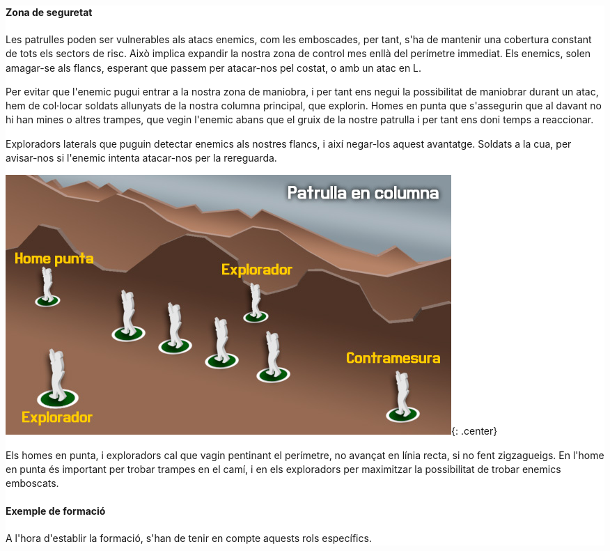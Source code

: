 #### Zona de seguretat

Les patrulles poden ser vulnerables als atacs enemics, com les emboscades, per tant, s'ha de mantenir una cobertura constant de tots els sectors de risc. Això implica expandir la nostra zona de control mes enllà del perímetre immediat. Els enemics, solen amagar-se als flancs, esperant que passem per atacar-nos pel costat, o amb un atac en L.

Per evitar que l'enemic pugui entrar a la nostra zona de maniobra, i per tant ens negui la possibilitat de maniobrar durant un atac, hem de col·locar soldats allunyats de la nostra columna principal, que explorin. Homes en punta que s'assegurin que al davant no hi han mines o altres trampes, que vegin l'enemic abans que el gruix de la nostre patrulla i per tant ens doni temps a reaccionar.

Exploradors laterals que puguin detectar enemics als nostres flancs, i així negar-los aquest avantatge. Soldats a la cua, per avisar-nos si l'enemic intenta atacar-nos per la rereguarda.

![image](../_imatges/ebc_patfor_16.jpg){: .center}

Els homes en punta, i exploradors cal que vagin pentinant el perímetre, no avançat en línia recta, si no fent zigzagueigs. En l'home en punta és important per trobar trampes en el camí, i en els exploradors per maximitzar la possibilitat de trobar enemics emboscats.

#### Exemple de formació

A l'hora d'establir la formació, s'han de tenir en compte aquests rols específics.
